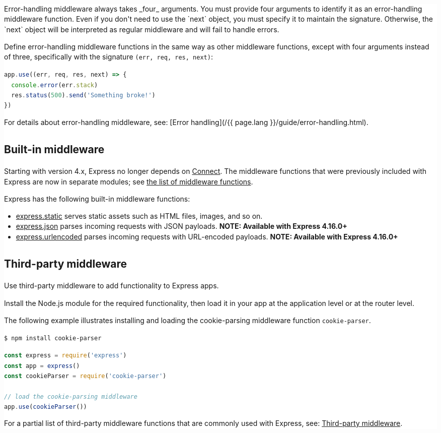 <div class="doc-box doc-notice" markdown="1">
Error-handling middleware always takes _four_ arguments. You must provide four arguments to identify it as an error-handling middleware function. Even if you don't need to use the `next` object, you must specify it to maintain the signature. Otherwise, the `next` object will be interpreted as regular middleware and will fail to handle errors.
</div>

Define error-handling middleware functions in the same way as other middleware functions, except with four arguments instead of three, specifically with the signature `(err, req, res, next)`:

```js
app.use((err, req, res, next) => {
  console.error(err.stack)
  res.status(500).send('Something broke!')
})
```

For details about error-handling middleware, see: [Error handling](/{{ page.lang }}/guide/error-handling.html).

<h2 id='middleware.built-in'>Built-in middleware</h2>

Starting with version 4.x, Express no longer depends on [Connect](https://github.com/senchalabs/connect). The middleware
functions that were previously included with Express are now in separate modules; see [the list of middleware functions](https://github.com/senchalabs/connect#middleware).

Express has the following built-in middleware functions:

- [express.static](/en/4x/api.html#express.static) serves static assets such as HTML files, images, and so on.
- [express.json](/en/4x/api.html#express.json) parses incoming requests with JSON payloads. **NOTE: Available with Express 4.16.0+**
- [express.urlencoded](/en/4x/api.html#express.urlencoded) parses incoming requests with URL-encoded payloads.  **NOTE: Available with Express 4.16.0+**

<h2 id='middleware.third-party'>Third-party middleware</h2>

Use third-party middleware to add functionality to Express apps.

Install the Node.js module for the required functionality, then load it in your app at the application level or at the router level.

The following example illustrates installing and loading the cookie-parsing middleware function `cookie-parser`.

```console
$ npm install cookie-parser
```

```js
const express = require('express')
const app = express()
const cookieParser = require('cookie-parser')

// load the cookie-parsing middleware
app.use(cookieParser())
```

For a partial list of third-party middleware functions that are commonly used with Express, see: [Third-party middleware](../resources/middleware.html).
